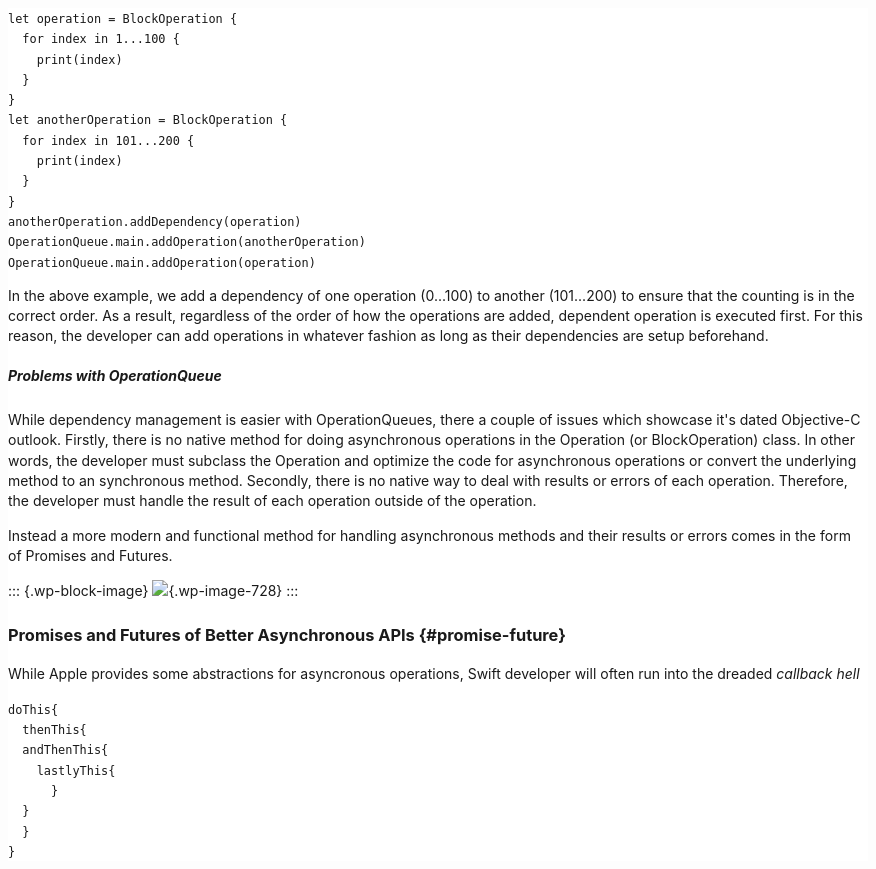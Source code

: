 ``` {.wp-block-code}
let operation = BlockOperation {
  for index in 1...100 {
    print(index)
  }
}
let anotherOperation = BlockOperation {
  for index in 101...200 {
    print(index)
  }
}
anotherOperation.addDependency(operation)
OperationQueue.main.addOperation(anotherOperation)
OperationQueue.main.addOperation(operation)
```

In the above example, we add a dependency of one operation (0\...100) to
another (101\...200) to ensure that the counting is in the correct
order. As a result, regardless of the order of how the operations are
added, dependent operation is executed first. For this reason, the
developer can add operations in whatever fashion as long as their
dependencies are setup beforehand.

##### Problems with OperationQueue

While dependency management is easier with OperationQueues, there a
couple of issues which showcase it\'s dated Objective-C outlook.
Firstly, there is no native method for doing asynchronous operations in
the Operation (or BlockOperation) class. In other words, the developer
must subclass the Operation and optimize the code for asynchronous
operations or convert the underlying method to an synchronous method.
Secondly, there is no native way to deal with results or errors of each
operation. Therefore, the developer must handle the result of each
operation outside of the operation.

Instead a more modern and functional method for handling asynchronous
methods and their results or errors comes in the form of Promises and
Futures.

::: {.wp-block-image}
![](https://learningswift.brightdigit.com/wp-content/uploads/sites/2/2019/09/zolfyh_ygpw-e1569349209279.jpg){.wp-image-728}
:::

### Promises and Futures of Better Asynchronous APIs {#promise-future}

While Apple provides some abstractions for asyncronous operations, Swift
developer will often run into the dreaded *callback hell*

``` {.wp-block-code}
doThis{
  thenThis{
  andThenThis{
    lastlyThis{
      }
  }
  }
}
```
